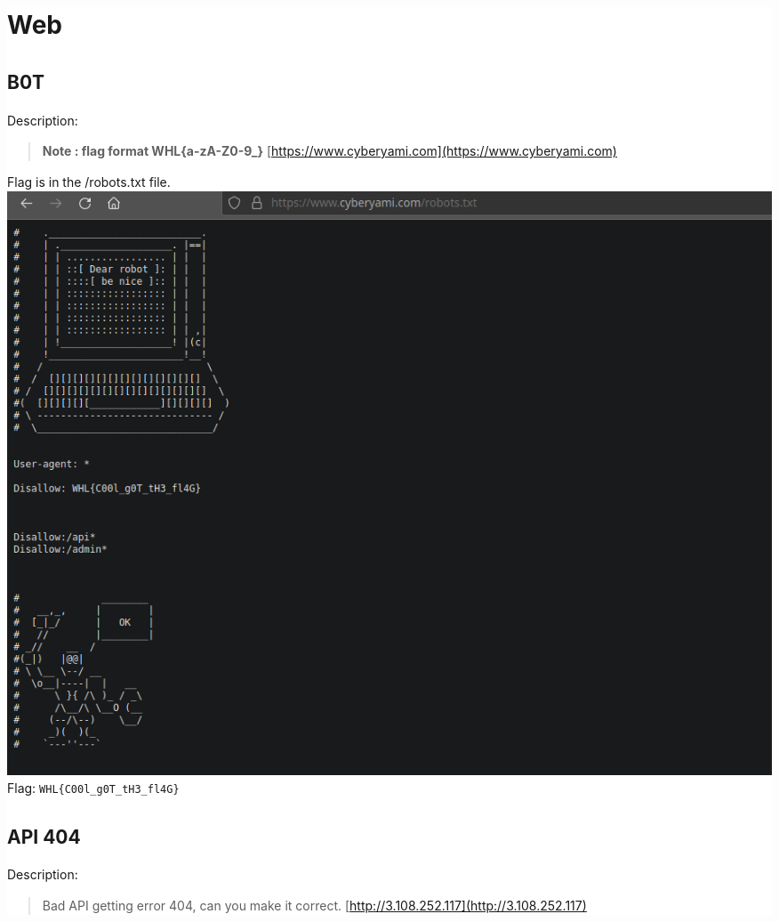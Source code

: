# Web

## B0T
Description: 
> **Note : flag format WHL{a-zA-Z0-9_}**
[https://www.cyberyami.com](https://www.cyberyami.com)

Flag is in the /robots.txt file.
![](img/bot_1.png)
Flag: `WHL{C00l_g0T_tH3_fl4G}`

## API 404
Description:
> Bad API getting error 404, can you make it correct.
> [http://3.108.252.117](http://3.108.252.117)
